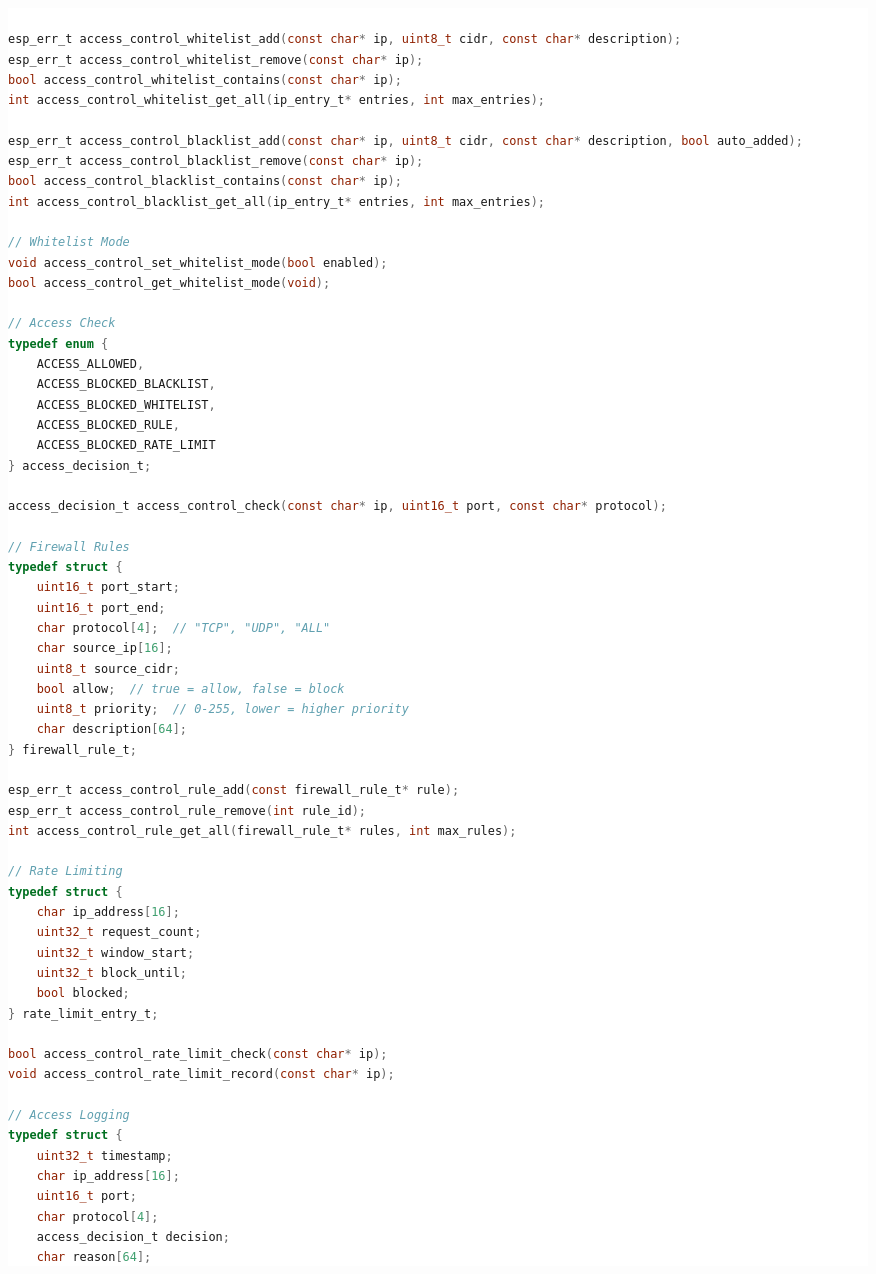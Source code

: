 ```c

esp_err_t access_control_whitelist_add(const char* ip, uint8_t cidr, const char* description);
esp_err_t access_control_whitelist_remove(const char* ip);
bool access_control_whitelist_contains(const char* ip);
int access_control_whitelist_get_all(ip_entry_t* entries, int max_entries);

esp_err_t access_control_blacklist_add(const char* ip, uint8_t cidr, const char* description, bool auto_added);
esp_err_t access_control_blacklist_remove(const char* ip);
bool access_control_blacklist_contains(const char* ip);
int access_control_blacklist_get_all(ip_entry_t* entries, int max_entries);

// Whitelist Mode
void access_control_set_whitelist_mode(bool enabled);
bool access_control_get_whitelist_mode(void);

// Access Check
typedef enum {
    ACCESS_ALLOWED,
    ACCESS_BLOCKED_BLACKLIST,
    ACCESS_BLOCKED_WHITELIST,
    ACCESS_BLOCKED_RULE,
    ACCESS_BLOCKED_RATE_LIMIT
} access_decision_t;

access_decision_t access_control_check(const char* ip, uint16_t port, const char* protocol);

// Firewall Rules
typedef struct {
    uint16_t port_start;
    uint16_t port_end;
    char protocol[4];  // "TCP", "UDP", "ALL"
    char source_ip[16];
    uint8_t source_cidr;
    bool allow;  // true = allow, false = block
    uint8_t priority;  // 0-255, lower = higher priority
    char description[64];
} firewall_rule_t;

esp_err_t access_control_rule_add(const firewall_rule_t* rule);
esp_err_t access_control_rule_remove(int rule_id);
int access_control_rule_get_all(firewall_rule_t* rules, int max_rules);

// Rate Limiting
typedef struct {
    char ip_address[16];
    uint32_t request_count;
    uint32_t window_start;
    uint32_t block_until;
    bool blocked;
} rate_limit_entry_t;

bool access_control_rate_limit_check(const char* ip);
void access_control_rate_limit_record(const char* ip);

// Access Logging
typedef struct {
    uint32_t timestamp;
    char ip_address[16];
    uint16_t port;
    char protocol[4];
    access_decision_t decision;
    char reason[64];
```